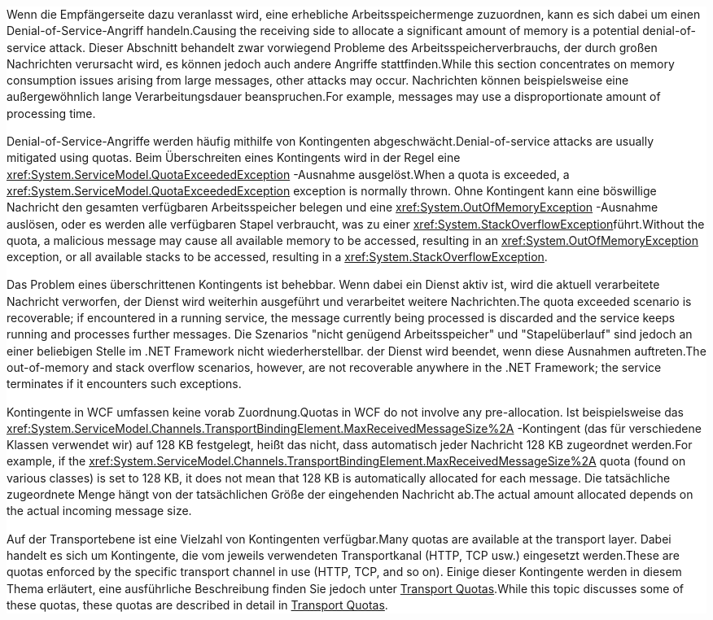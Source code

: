 <span data-ttu-id="49c30-142">Wenn die Empfängerseite dazu veranlasst wird, eine erhebliche Arbeitsspeichermenge zuzuordnen, kann es sich dabei um einen Denial-of-Service-Angriff handeln.</span><span class="sxs-lookup"><span data-stu-id="49c30-142">Causing the receiving side to allocate a significant amount of memory is a potential denial-of-service attack.</span></span> <span data-ttu-id="49c30-143">Dieser Abschnitt behandelt zwar vorwiegend Probleme des Arbeitsspeicherverbrauchs, der durch großen Nachrichten verursacht wird, es können jedoch auch andere Angriffe stattfinden.</span><span class="sxs-lookup"><span data-stu-id="49c30-143">While this section concentrates on memory consumption issues arising from large messages, other attacks may occur.</span></span> <span data-ttu-id="49c30-144">Nachrichten können beispielsweise eine außergewöhnlich lange Verarbeitungsdauer beanspruchen.</span><span class="sxs-lookup"><span data-stu-id="49c30-144">For example, messages may use a disproportionate amount of processing time.</span></span>

<span data-ttu-id="49c30-145">Denial-of-Service-Angriffe werden häufig mithilfe von Kontingenten abgeschwächt.</span><span class="sxs-lookup"><span data-stu-id="49c30-145">Denial-of-service attacks are usually mitigated using quotas.</span></span> <span data-ttu-id="49c30-146">Beim Überschreiten eines Kontingents wird in der Regel eine <xref:System.ServiceModel.QuotaExceededException> -Ausnahme ausgelöst.</span><span class="sxs-lookup"><span data-stu-id="49c30-146">When a quota is exceeded, a <xref:System.ServiceModel.QuotaExceededException> exception is normally thrown.</span></span> <span data-ttu-id="49c30-147">Ohne Kontingent kann eine böswillige Nachricht den gesamten verfügbaren Arbeitsspeicher belegen und eine <xref:System.OutOfMemoryException> -Ausnahme auslösen, oder es werden alle verfügbaren Stapel verbraucht, was zu einer <xref:System.StackOverflowException>führt.</span><span class="sxs-lookup"><span data-stu-id="49c30-147">Without the quota, a malicious message may cause all available memory to be accessed, resulting in an <xref:System.OutOfMemoryException> exception, or all available stacks to be accessed, resulting in a <xref:System.StackOverflowException>.</span></span>

<span data-ttu-id="49c30-148">Das Problem eines überschrittenen Kontingents ist behebbar. Wenn dabei ein Dienst aktiv ist, wird die aktuell verarbeitete Nachricht verworfen, der Dienst wird weiterhin ausgeführt und verarbeitet weitere Nachrichten.</span><span class="sxs-lookup"><span data-stu-id="49c30-148">The quota exceeded scenario is recoverable; if encountered in a running service, the message currently being processed is discarded and the service keeps running and processes further messages.</span></span> <span data-ttu-id="49c30-149">Die Szenarios "nicht genügend Arbeitsspeicher" und "Stapelüberlauf" sind jedoch an einer beliebigen Stelle im .NET Framework nicht wiederherstellbar. der Dienst wird beendet, wenn diese Ausnahmen auftreten.</span><span class="sxs-lookup"><span data-stu-id="49c30-149">The out-of-memory and stack overflow scenarios, however, are not recoverable anywhere in the .NET Framework; the service terminates if it encounters such exceptions.</span></span>

<span data-ttu-id="49c30-150">Kontingente in WCF umfassen keine vorab Zuordnung.</span><span class="sxs-lookup"><span data-stu-id="49c30-150">Quotas in WCF do not involve any pre-allocation.</span></span> <span data-ttu-id="49c30-151">Ist beispielsweise das <xref:System.ServiceModel.Channels.TransportBindingElement.MaxReceivedMessageSize%2A> -Kontingent (das für verschiedene Klassen verwendet wir) auf 128 KB festgelegt, heißt das nicht, dass automatisch jeder Nachricht 128 KB zugeordnet werden.</span><span class="sxs-lookup"><span data-stu-id="49c30-151">For example, if the <xref:System.ServiceModel.Channels.TransportBindingElement.MaxReceivedMessageSize%2A> quota (found on various classes) is set to 128 KB, it does not mean that 128 KB is automatically allocated for each message.</span></span> <span data-ttu-id="49c30-152">Die tatsächliche zugeordnete Menge hängt von der tatsächlichen Größe der eingehenden Nachricht ab.</span><span class="sxs-lookup"><span data-stu-id="49c30-152">The actual amount allocated depends on the actual incoming message size.</span></span>

<span data-ttu-id="49c30-153">Auf der Transportebene ist eine Vielzahl von Kontingenten verfügbar.</span><span class="sxs-lookup"><span data-stu-id="49c30-153">Many quotas are available at the transport layer.</span></span> <span data-ttu-id="49c30-154">Dabei handelt es sich um Kontingente, die vom jeweils verwendeten Transportkanal (HTTP, TCP usw.) eingesetzt werden.</span><span class="sxs-lookup"><span data-stu-id="49c30-154">These are quotas enforced by the specific transport channel in use (HTTP, TCP, and so on).</span></span> <span data-ttu-id="49c30-155">Einige dieser Kontingente werden in diesem Thema erläutert, eine ausführliche Beschreibung finden Sie jedoch unter [Transport Quotas](transport-quotas.md).</span><span class="sxs-lookup"><span data-stu-id="49c30-155">While this topic discusses some of these quotas, these quotas are described in detail in [Transport Quotas](transport-quotas.md).</span></span>
